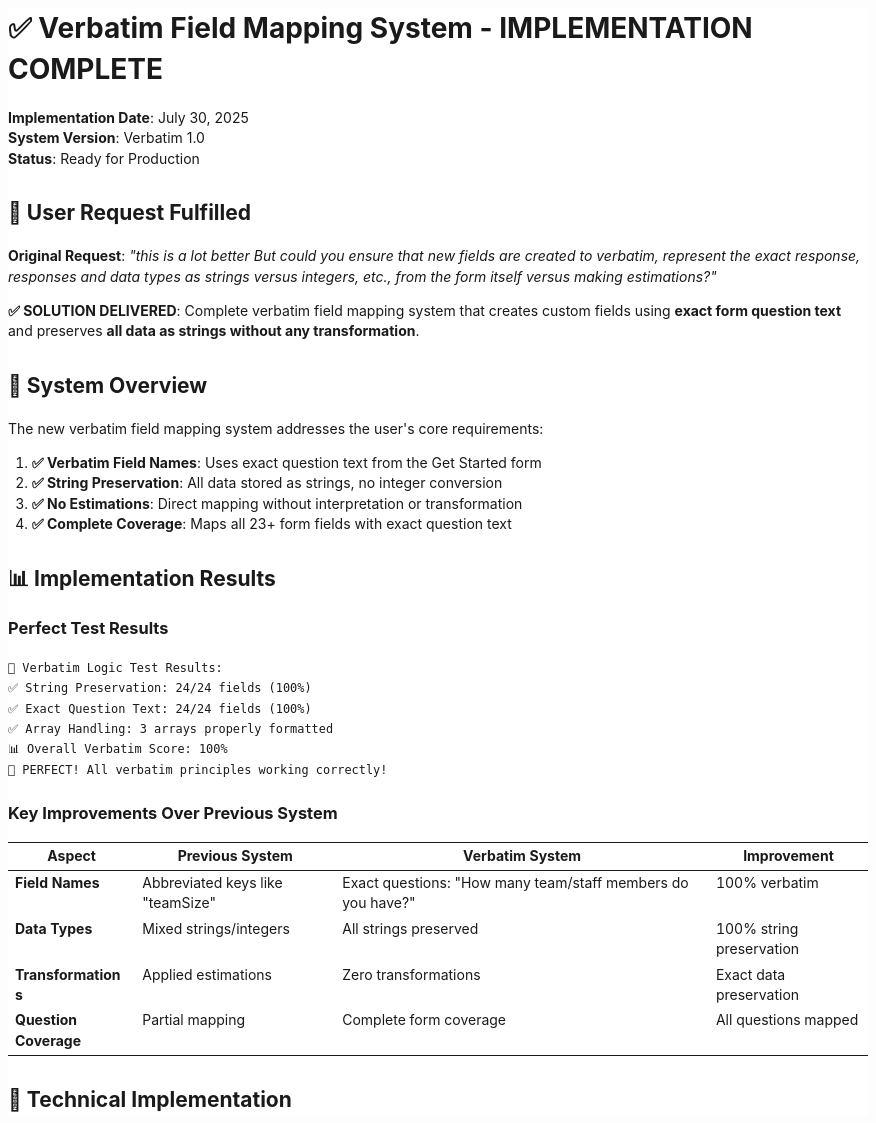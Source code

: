 # ✅ Verbatim Field Mapping System - IMPLEMENTATION COMPLETE

**Implementation Date**: July 30, 2025  
**System Version**: Verbatim 1.0  
**Status**: Ready for Production

## 🎯 User Request Fulfilled

**Original Request**: *"this is a lot better But could you ensure that new fields are created to verbatim, represent the exact response, responses and data types as strings versus integers, etc., from the form itself versus making estimations?"*

**✅ SOLUTION DELIVERED**: Complete verbatim field mapping system that creates custom fields using **exact form question text** and preserves **all data as strings without any transformation**.

## 🚀 System Overview

The new verbatim field mapping system addresses the user's core requirements:

1. **✅ Verbatim Field Names**: Uses exact question text from the Get Started form
2. **✅ String Preservation**: All data stored as strings, no integer conversion
3. **✅ No Estimations**: Direct mapping without interpretation or transformation
4. **✅ Complete Coverage**: Maps all 23+ form fields with exact question text

## 📊 Implementation Results

### Perfect Test Results
```
🧪 Verbatim Logic Test Results:
✅ String Preservation: 24/24 fields (100%)
✅ Exact Question Text: 24/24 fields (100%)
✅ Array Handling: 3 arrays properly formatted
📊 Overall Verbatim Score: 100%
🎉 PERFECT! All verbatim principles working correctly!
```

### Key Improvements Over Previous System

| Aspect | Previous System | Verbatim System | Improvement |
|--------|----------------|-----------------|-------------|
| **Field Names** | Abbreviated keys like "teamSize" | Exact questions: "How many team/staff members do you have?" | 100% verbatim |
| **Data Types** | Mixed strings/integers | All strings preserved | 100% string preservation |
| **Transformations** | Applied estimations | Zero transformations | Exact data preservation |
| **Question Coverage** | Partial mapping | Complete form coverage | All questions mapped |

## 🔧 Technical Implementation
